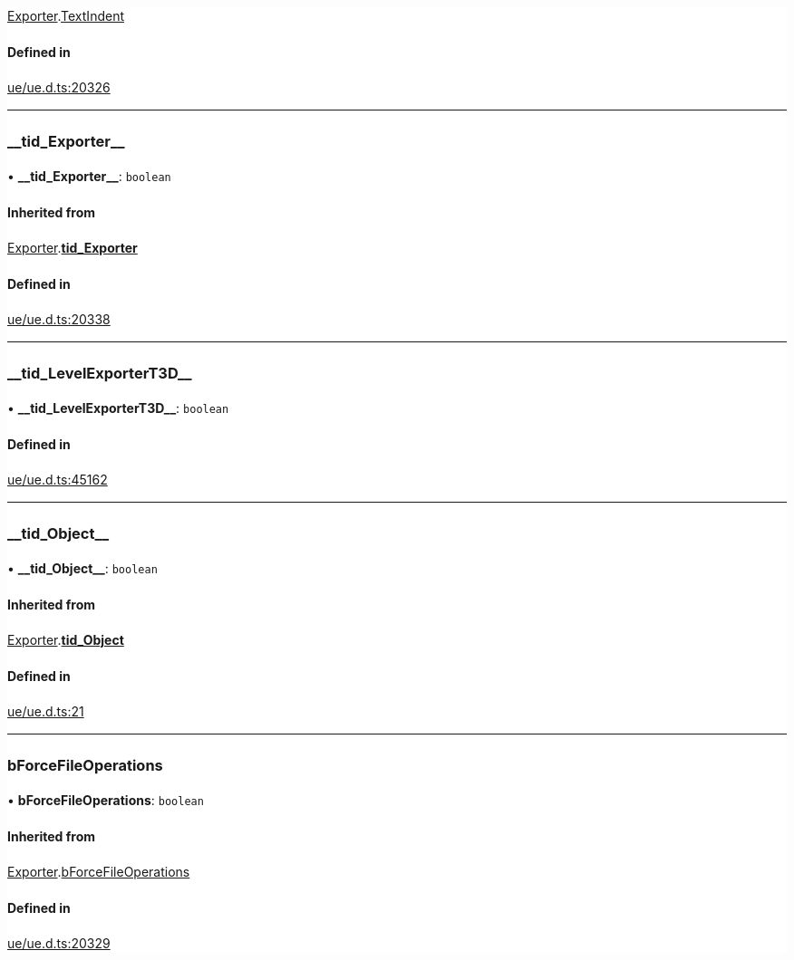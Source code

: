[Exporter](ue_ue.Exporter.md).[TextIndent](ue_ue.Exporter.md#textindent)

#### Defined in

[ue/ue.d.ts:20326](https://github.com/YugMetaverse/yug_typings/blob/b7d9b19/ue/ue.d.ts#L20326)

___

### \_\_tid\_Exporter\_\_

• **\_\_tid\_Exporter\_\_**: `boolean`

#### Inherited from

[Exporter](ue_ue.Exporter.md).[__tid_Exporter__](ue_ue.Exporter.md#__tid_exporter__)

#### Defined in

[ue/ue.d.ts:20338](https://github.com/YugMetaverse/yug_typings/blob/b7d9b19/ue/ue.d.ts#L20338)

___

### \_\_tid\_LevelExporterT3D\_\_

• **\_\_tid\_LevelExporterT3D\_\_**: `boolean`

#### Defined in

[ue/ue.d.ts:45162](https://github.com/YugMetaverse/yug_typings/blob/b7d9b19/ue/ue.d.ts#L45162)

___

### \_\_tid\_Object\_\_

• **\_\_tid\_Object\_\_**: `boolean`

#### Inherited from

[Exporter](ue_ue.Exporter.md).[__tid_Object__](ue_ue.Exporter.md#__tid_object__)

#### Defined in

[ue/ue.d.ts:21](https://github.com/YugMetaverse/yug_typings/blob/b7d9b19/ue/ue.d.ts#L21)

___

### bForceFileOperations

• **bForceFileOperations**: `boolean`

#### Inherited from

[Exporter](ue_ue.Exporter.md).[bForceFileOperations](ue_ue.Exporter.md#bforcefileoperations)

#### Defined in

[ue/ue.d.ts:20329](https://github.com/YugMetaverse/yug_typings/blob/b7d9b19/ue/ue.d.ts#L20329)

